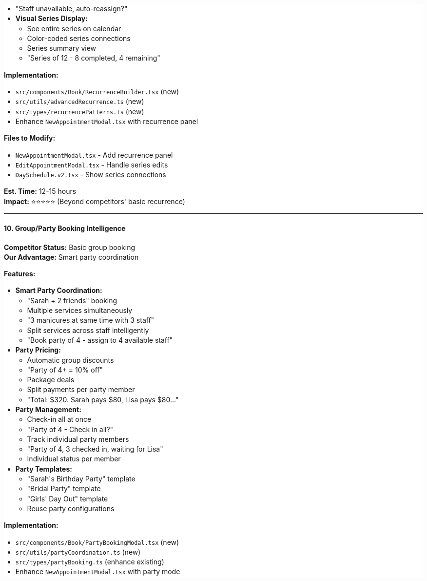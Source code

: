   - "Staff unavailable, auto-reassign?"
- **Visual Series Display:**
  - See entire series on calendar
  - Color-coded series connections
  - Series summary view
  - "Series of 12 - 8 completed, 4 remaining"

**Implementation:**
- `src/components/Book/RecurrenceBuilder.tsx` (new)
- `src/utils/advancedRecurrence.ts` (new)
- `src/types/recurrencePatterns.ts` (new)
- Enhance `NewAppointmentModal.tsx` with recurrence panel

**Files to Modify:**
- `NewAppointmentModal.tsx` - Add recurrence panel
- `EditAppointmentModal.tsx` - Handle series edits
- `DaySchedule.v2.tsx` - Show series connections

**Est. Time:** 12-15 hours  
**Impact:** ⭐⭐⭐⭐⭐ (Beyond competitors' basic recurrence)

---

#### 10. Group/Party Booking Intelligence
**Competitor Status:** Basic group booking  
**Our Advantage:** Smart party coordination

**Features:**
- **Smart Party Coordination:**
  - "Sarah + 2 friends" booking
  - Multiple services simultaneously
  - "3 manicures at same time with 3 staff"
  - Split services across staff intelligently
  - "Book party of 4 - assign to 4 available staff"
- **Party Pricing:**
  - Automatic group discounts
  - "Party of 4+ = 10% off"
  - Package deals
  - Split payments per party member
  - "Total: $320. Sarah pays $80, Lisa pays $80..."
- **Party Management:**
  - Check-in all at once
  - "Party of 4 - Check in all?"
  - Track individual party members
  - "Party of 4, 3 checked in, waiting for Lisa"
  - Individual status per member
- **Party Templates:**
  - "Sarah's Birthday Party" template
  - "Bridal Party" template
  - "Girls' Day Out" template
  - Reuse party configurations

**Implementation:**
- `src/components/Book/PartyBookingModal.tsx` (new)
- `src/utils/partyCoordination.ts` (new)
- `src/types/partyBooking.ts` (enhance existing)
- Enhance `NewAppointmentModal.tsx` with party mode
